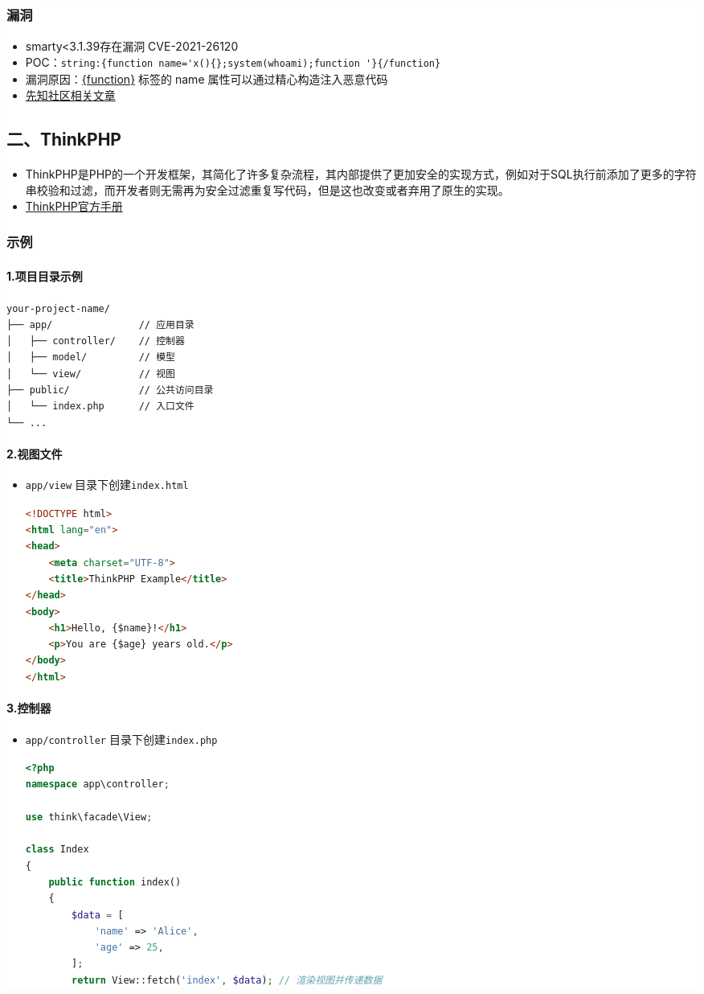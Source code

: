 ### 漏洞

- smarty<3.1.39存在漏洞 CVE-2021-26120
- POC：`string:{function name='x(){};system(whoami);function '}{/function}`
- 漏洞原因：[{function}](https://www.smarty.net/docs/en/language.function.function.tpl) 标签的 name 属性可以通过精心构造注入恶意代码
- [先知社区相关文章](https://xz.aliyun.com/t/11108?time__1311=Cq0x2DgD0Q3xlEzIx7KPGKGQqZ4WwumD)



## 二、ThinkPHP

- ThinkPHP是PHP的一个开发框架，其简化了许多复杂流程，其内部提供了更加安全的实现方式，例如对于SQL执行前添加了更多的字符串校验和过滤，而开发者则无需再为安全过滤重复写代码，但是这也改变或者弃用了原生的实现。
- [ThinkPHP官方手册](https://doc.thinkphp.cn/v8_0/preface.html)

### 示例

#### 1.项目目录示例
```
your-project-name/
├── app/               // 应用目录
│   ├── controller/    // 控制器
│   ├── model/         // 模型
│   └── view/          // 视图
├── public/            // 公共访问目录
│   └── index.php      // 入口文件
└── ...
```

#### 2.视图文件

- `app/view` 目录下创建`index.html`

  ```html
  <!DOCTYPE html>
  <html lang="en">
  <head>
      <meta charset="UTF-8">
      <title>ThinkPHP Example</title>
  </head>
  <body>
      <h1>Hello, {$name}!</h1>
      <p>You are {$age} years old.</p>
  </body>
  </html>
  ```

#### 3.控制器

- `app/controller` 目录下创建`index.php`

  ```php
  <?php
  namespace app\controller;
  
  use think\facade\View;
  
  class Index
  {
      public function index()
      {
          $data = [
              'name' => 'Alice',
              'age' => 25,
          ];
          return View::fetch('index', $data); // 渲染视图并传递数据
  ```